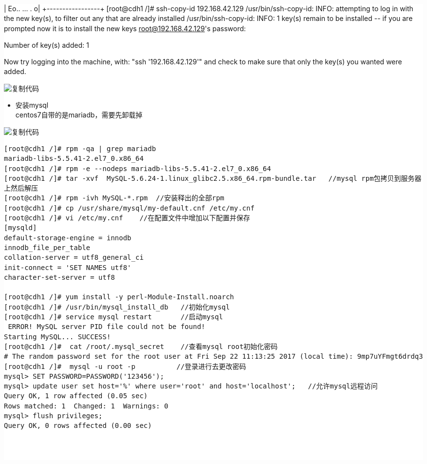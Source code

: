 |   Eo..   ... . o|
+-----------------+
[root@cdh1 /]# ssh-copy-id 192.168.42.129
/usr/bin/ssh-copy-id: INFO: attempting to log in with the new key(s), to filter out any that are already installed
/usr/bin/ssh-copy-id: INFO: 1 key(s) remain to be installed -- if you are prompted now it is to install the new keys
root@192.168.42.129's password:

Number of key(s) added: 1

Now try logging into the machine, with:   "ssh '192.168.42.129'"
and check to make sure that only the key(s) you wanted were added.</pre>

<p><a><img alt="复制代码" class="has" src="https://common.cnblogs.com/images/copycode.gif"></a></p>

<ul><li>
	<p>安装mysql <br>
	centos7自带的是mariadb，需要先卸载掉</p>
	</li>
</ul><p><a><img alt="复制代码" class="has" src="https://common.cnblogs.com/images/copycode.gif"></a></p>

<pre>
[root@cdh1 /]# rpm -qa | grep mariadb
mariadb-libs-5.5.41-2.el7_0.x86_64
[root@cdh1 /]# rpm -e --nodeps mariadb-libs-5.5.41-2.el7_0.x86_64
[root@cdh1 /]# tar -xvf  MySQL-5.6.24-1.linux_glibc2.5.x86_64.rpm-bundle.tar   //mysql rpm包拷贝到服务器上然后解压
[root@cdh1 /]# rpm -ivh MySQL-*.rpm  //安装释出的全部rpm
[root@cdh1 /]# cp /usr/share/mysql/my-default.cnf /etc/my.cnf 
[root@cdh1 /]# vi /etc/my.cnf    //在配置文件中增加以下配置并保存
[mysqld]
default-storage-engine = innodb
innodb_file_per_table
collation-server = utf8_general_ci
init-connect = 'SET NAMES utf8'
character-set-server = utf8

[root@cdh1 /]# yum install -y perl-Module-Install.noarch
[root@cdh1 /]# /usr/bin/mysql_install_db   //初始化mysql 
[root@cdh1 /]# service mysql restart       //启动mysql
 ERROR! MySQL server PID file could not be found!
Starting MySQL... SUCCESS! 
[root@cdh1 /]#  cat /root/.mysql_secret    //查看mysql root初始化密码
# The random password set for the root user at Fri Sep 22 11:13:25 2017 (local time): 9mp7uYFmgt6drdq3
[root@cdh1 /]#  mysql -u root -p          //登录进行去更改密码
mysql&gt; SET PASSWORD=PASSWORD('123456');
mysql&gt; update user set host='%' where user='root' and host='localhost';   //允许mysql远程访问
Query OK, 1 row affected (0.05 sec)
Rows matched: 1  Changed: 1  Warnings: 0
mysql&gt; flush privileges;
Query OK, 0 rows affected (0.00 sec)

